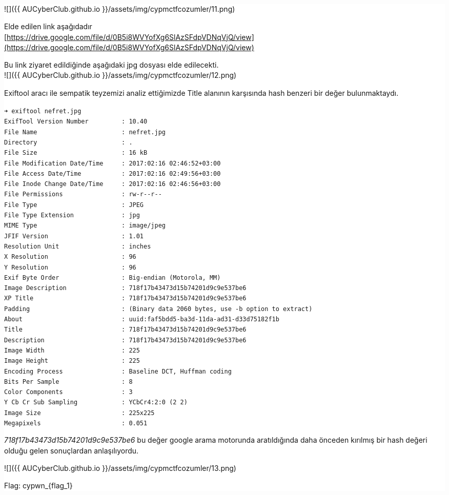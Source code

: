 ![]({{ AUCyberClub.github.io }}/assets/img/cypmctfcozumler/11.png)   
  
Elde edilen link aşağıdadır  
[https://drive.google.com/file/d/0B5i8WVYofXg6SlAzSFdpVDNqVjQ/view](https://drive.google.com/file/d/0B5i8WVYofXg6SlAzSFdpVDNqVjQ/view)  
  
Bu link ziyaret edildiğinde aşağıdaki jpg dosyası elde edilecekti.  
![]({{ AUCyberClub.github.io }}/assets/img/cypmctfcozumler/12.png)   
  
Exiftool aracı ile sempatik teyzemizi analiz ettiğimizde Title alanının karşısında hash benzeri bir değer bulunmaktaydı.  
```
➜ exiftool nefret.jpg  
ExifTool Version Number         : 10.40  
File Name                       : nefret.jpg  
Directory                       : .  
File Size                       : 16 kB  
File Modification Date/Time     : 2017:02:16 02:46:52+03:00  
File Access Date/Time           : 2017:02:16 02:49:56+03:00  
File Inode Change Date/Time     : 2017:02:16 02:46:56+03:00  
File Permissions                : rw-r--r--  
File Type                       : JPEG  
File Type Extension             : jpg  
MIME Type                       : image/jpeg  
JFIF Version                    : 1.01  
Resolution Unit                 : inches  
X Resolution                    : 96  
Y Resolution                    : 96  
Exif Byte Order                 : Big-endian (Motorola, MM)  
Image Description               : 718f17b43473d15b74201d9c9e537be6  
XP Title                        : 718f17b43473d15b74201d9c9e537be6  
Padding                         : (Binary data 2060 bytes, use -b option to extract)  
About                           : uuid:faf5bdd5-ba3d-11da-ad31-d33d75182f1b  
Title                           : 718f17b43473d15b74201d9c9e537be6  
Description                     : 718f17b43473d15b74201d9c9e537be6  
Image Width                     : 225  
Image Height                    : 225   
Encoding Process                : Baseline DCT, Huffman coding  
Bits Per Sample                 : 8  
Color Components                : 3  
Y Cb Cr Sub Sampling            : YCbCr4:2:0 (2 2)  
Image Size                      : 225x225  
Megapixels                      : 0.051   
```
  
*718f17b43473d15b74201d9c9e537be6* bu değer google arama motorunda  aratıldığında daha önceden kırılmış bir hash değeri olduğu gelen sonuçlardan
anlaşılıyordu.  
    
![]({{ AUCyberClub.github.io }}/assets/img/cypmctfcozumler/13.png)  
  
Flag: cypwn_{flag_1}  
  